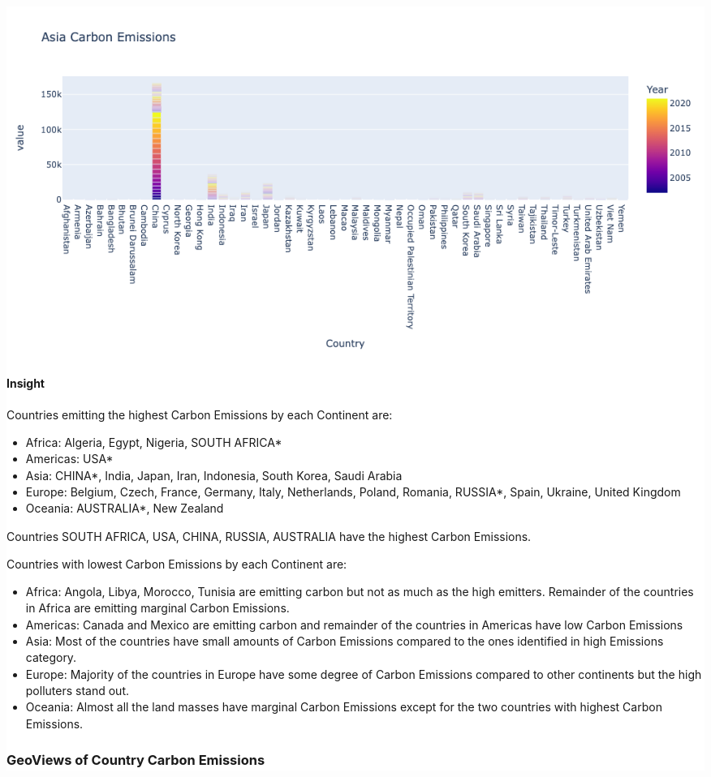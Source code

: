 ![Oceania Carbon Emissions by Yr by Country(2002-2022)](https://github.com/KSohi-max/Carbon_Emissions/blob/main/Images/3-Asia%20Carbon%20Emissions.png)

#### Insight

Countries emitting the highest Carbon Emissions by each Continent are:

* Africa: Algeria, Egypt, Nigeria, SOUTH AFRICA* 
* Americas: USA* 
* Asia: CHINA*, India, Japan, Iran, Indonesia, South Korea, Saudi Arabia
* Europe: Belgium, Czech, France, Germany, Italy, Netherlands, Poland, Romania, RUSSIA*, Spain, Ukraine, United Kingdom
* Oceania: AUSTRALIA*, New Zealand

Countries SOUTH AFRICA, USA, CHINA, RUSSIA, AUSTRALIA have the highest Carbon Emissions.

Countries with lowest Carbon Emissions by each Continent are:

* Africa: Angola, Libya, Morocco, Tunisia are emitting carbon but not as much as the high emitters.  Remainder of the countries in Africa are emitting marginal Carbon Emissions.
* Americas: Canada and Mexico are emitting carbon and remainder of the countries in Americas have low Carbon Emissions
* Asia: Most of the countries have small amounts of Carbon Emissions compared to the ones identified in high Emissions category.
* Europe: Majority of the countries in Europe have some degree of Carbon Emissions compared to other continents but the high polluters stand out.
* Oceania: Almost all the land masses have marginal Carbon Emissions except for the two countries with highest Carbon Emissions.

### GeoViews of Country Carbon Emissions
